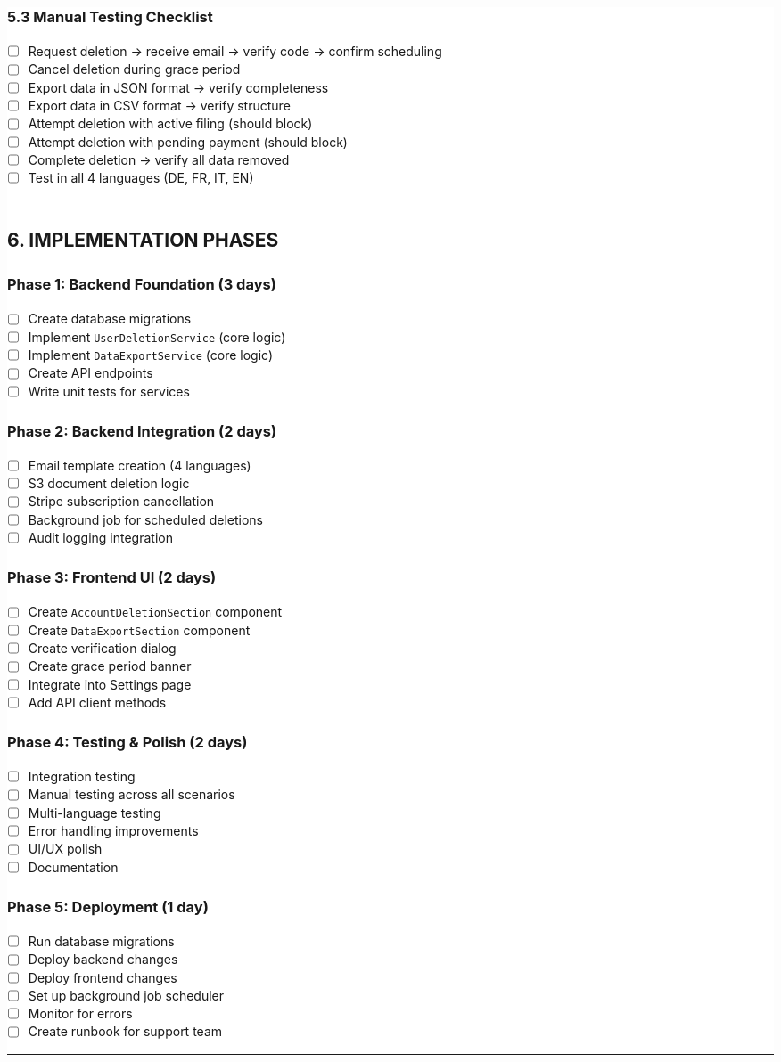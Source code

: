 ### 5.3 Manual Testing Checklist

- [ ] Request deletion → receive email → verify code → confirm scheduling
- [ ] Cancel deletion during grace period
- [ ] Export data in JSON format → verify completeness
- [ ] Export data in CSV format → verify structure
- [ ] Attempt deletion with active filing (should block)
- [ ] Attempt deletion with pending payment (should block)
- [ ] Complete deletion → verify all data removed
- [ ] Test in all 4 languages (DE, FR, IT, EN)

---

## 6. IMPLEMENTATION PHASES

### **Phase 1: Backend Foundation** (3 days)
- [ ] Create database migrations
- [ ] Implement `UserDeletionService` (core logic)
- [ ] Implement `DataExportService` (core logic)
- [ ] Create API endpoints
- [ ] Write unit tests for services

### **Phase 2: Backend Integration** (2 days)
- [ ] Email template creation (4 languages)
- [ ] S3 document deletion logic
- [ ] Stripe subscription cancellation
- [ ] Background job for scheduled deletions
- [ ] Audit logging integration

### **Phase 3: Frontend UI** (2 days)
- [ ] Create `AccountDeletionSection` component
- [ ] Create `DataExportSection` component
- [ ] Create verification dialog
- [ ] Create grace period banner
- [ ] Integrate into Settings page
- [ ] Add API client methods

### **Phase 4: Testing & Polish** (2 days)
- [ ] Integration testing
- [ ] Manual testing across all scenarios
- [ ] Multi-language testing
- [ ] Error handling improvements
- [ ] UI/UX polish
- [ ] Documentation

### **Phase 5: Deployment** (1 day)
- [ ] Run database migrations
- [ ] Deploy backend changes
- [ ] Deploy frontend changes
- [ ] Set up background job scheduler
- [ ] Monitor for errors
- [ ] Create runbook for support team

---
